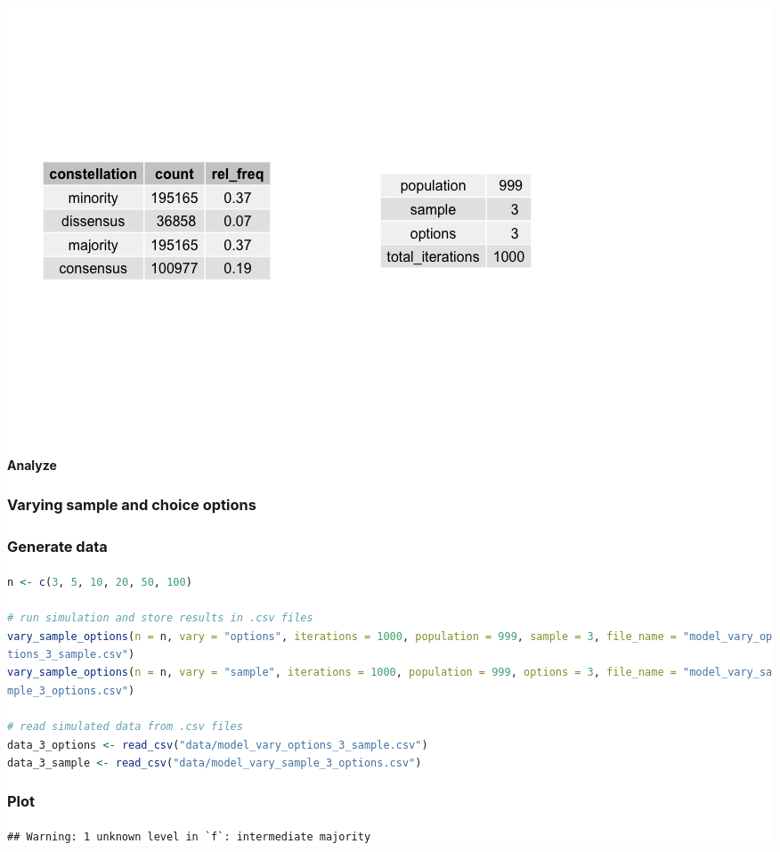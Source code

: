 ![](model_files/figure-html/unnamed-chunk-18-4.png)

#### Analyze



### Varying sample and choice options

### Generate data


```r
n <- c(3, 5, 10, 20, 50, 100)

# run simulation and store results in .csv files
vary_sample_options(n = n, vary = "options", iterations = 1000, population = 999, sample = 3, file_name = "model_vary_options_3_sample.csv")
vary_sample_options(n = n, vary = "sample", iterations = 1000, population = 999, options = 3, file_name = "model_vary_sample_3_options.csv")

# read simulated data from .csv files
data_3_options <- read_csv("data/model_vary_options_3_sample.csv")
data_3_sample <- read_csv("data/model_vary_sample_3_options.csv")
```

### Plot


```
## Warning: 1 unknown level in `f`: intermediate majority
```
